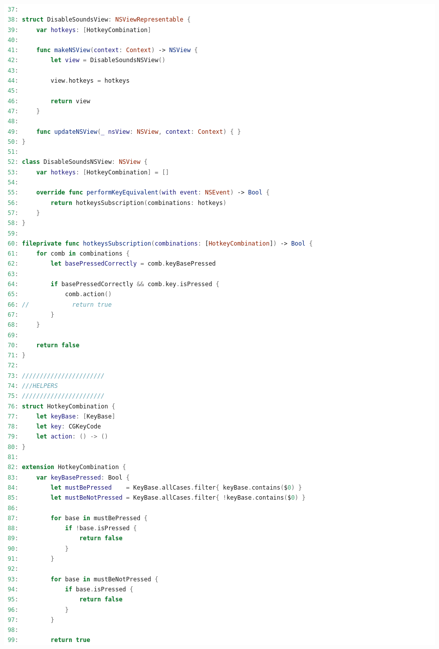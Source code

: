 ````swift
 37: 
 38: struct DisableSoundsView: NSViewRepresentable {
 39:     var hotkeys: [HotkeyCombination]
 40:     
 41:     func makeNSView(context: Context) -> NSView {
 42:         let view = DisableSoundsNSView()
 43:         
 44:         view.hotkeys = hotkeys
 45:         
 46:         return view
 47:     }
 48:     
 49:     func updateNSView(_ nsView: NSView, context: Context) { }
 50: }
 51: 
 52: class DisableSoundsNSView: NSView {
 53:     var hotkeys: [HotkeyCombination] = []
 54:     
 55:     override func performKeyEquivalent(with event: NSEvent) -> Bool {
 56:         return hotkeysSubscription(combinations: hotkeys)
 57:     }
 58: }
 59: 
 60: fileprivate func hotkeysSubscription(combinations: [HotkeyCombination]) -> Bool {
 61:     for comb in combinations {
 62:         let basePressedCorrectly = comb.keyBasePressed
 63:         
 64:         if basePressedCorrectly && comb.key.isPressed {
 65:             comb.action()
 66: //            return true
 67:         }
 68:     }
 69:     
 70:     return false
 71: }
 72: 
 73: ///////////////////////
 74: ///HELPERS
 75: ///////////////////////
 76: struct HotkeyCombination {
 77:     let keyBase: [KeyBase]
 78:     let key: CGKeyCode
 79:     let action: () -> ()
 80: }
 81: 
 82: extension HotkeyCombination {
 83:     var keyBasePressed: Bool {
 84:         let mustBePressed    = KeyBase.allCases.filter{ keyBase.contains($0) }
 85:         let mustBeNotPressed = KeyBase.allCases.filter{ !keyBase.contains($0) }
 86:         
 87:         for base in mustBePressed {
 88:             if !base.isPressed {
 89:                 return false
 90:             }
 91:         }
 92:         
 93:         for base in mustBeNotPressed {
 94:             if base.isPressed {
 95:                 return false
 96:             }
 97:         }
 98:         
 99:         return true
````